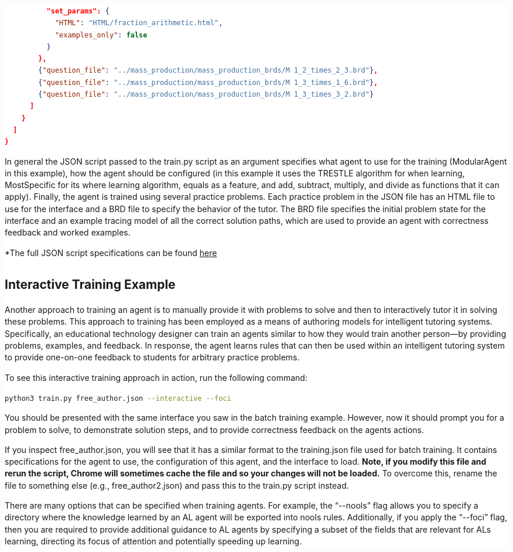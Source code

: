 ```json
          "set_params": {
            "HTML": "HTML/fraction_arithmetic.html",
            "examples_only": false
          }
        },
        {"question_file": "../mass_production/mass_production_brds/M 1_2_times_2_3.brd"},
        {"question_file": "../mass_production/mass_production_brds/M 1_3_times_1_6.brd"},
        {"question_file": "../mass_production/mass_production_brds/M 1_3_times_3_2.brd"}
      ]
    }
  ]
}

```
In general the JSON script passed to the train.py script as an argument specifies what agent to use for the training (ModularAgent in this example), how the agent should be configured (in this example it uses the TRESTLE algorithm for when learning, MostSpecific for its where learning algorithm, equals as a feature, and add, subtract, multiply, and divide as functions that it can apply). Finally, the agent is trained using several practice problems. Each practice problem in the JSON file has an HTML file to use for the interface and a BRD file to specify the behavior of the tutor. The BRD file specifies the initial problem state for the interface and an example tracing model of all the correct solution paths, which are used to provide an agent with correctness feedback and worked examples. 

*The full JSON script specifications can be found [here](https://github.com/apprenticelearner/AL_HTML/wiki/Training.json-Specifications)

## Interactive Training Example
Another approach to training an agent is to manually provide it with problems to solve and then to interactively tutor it in solving these problems. This approach to training has been employed as a means of authoring models for intelligent tutoring systems. Specifically, an educational technology designer can train an agents similar to how they would train another person—by providing problems, examples, and feedback. In response, the agent learns rules that can then be used within an intelligent tutoring system to provide one-on-one feedback to students for arbitrary practice problems. 

To see this interactive training approach in action, run the following command:

```bash
python3 train.py free_author.json --interactive --foci
```

You should be presented with the same interface you saw in the batch training example. However, now it should prompt you for a problem to solve, to demonstrate solution steps, and to provide correctness feedback on the agents actions.

If you inspect free_author.json, you will see that it has a similar format to the training.json file used for batch training. It contains specifications for the agent to use, the configuration of this agent, and the interface to load. **Note, if you modify this file and rerun the script, Chrome will sometimes cache the file and so your changes will not be loaded.** To overcome this, rename the file to something else (e.g., free_author2.json) and pass this to the train.py script instead. 

There are many options that can be specified when training agents. For example, the “--nools” flag allows you to specify a directory where the knowledge learned by an AL agent will be exported into nools rules. Additionally, if you apply the “--foci” flag, then you are required to provide additional guidance to AL agents by specifying a subset of the fields that are relevant for ALs learning, directing its focus of attention and potentially speeding up learning. 
